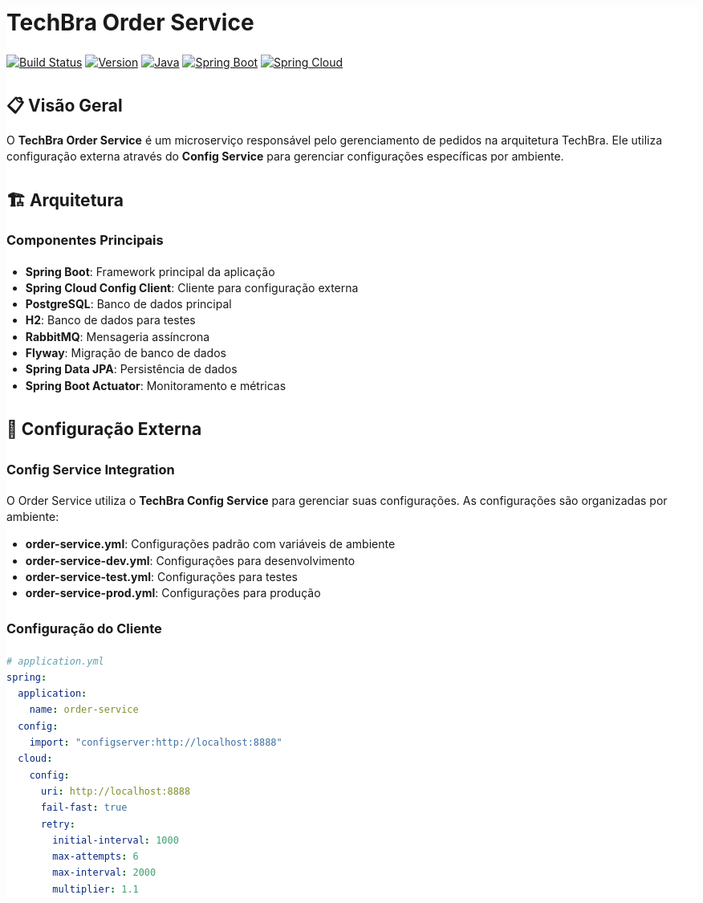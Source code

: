 # TechBra Order Service

[![Build Status](https://img.shields.io/badge/build-passing-brightgreen.svg)](#)
[![Version](https://img.shields.io/badge/version-1.0.0--SNAPSHOT-blue.svg)](#)
[![Java](https://img.shields.io/badge/Java-21-orange.svg)](#)
[![Spring Boot](https://img.shields.io/badge/Spring%20Boot-3.2.x-green.svg)](#)
[![Spring Cloud](https://img.shields.io/badge/Spring%20Cloud-2023.0.x-green.svg)](#)

## 📋 Visão Geral

O **TechBra Order Service** é um microserviço responsável pelo gerenciamento de pedidos na arquitetura TechBra. Ele utiliza configuração externa através do **Config Service** para gerenciar configurações específicas por ambiente.

## 🏗️ Arquitetura

### Componentes Principais

- **Spring Boot**: Framework principal da aplicação
- **Spring Cloud Config Client**: Cliente para configuração externa
- **PostgreSQL**: Banco de dados principal
- **H2**: Banco de dados para testes
- **RabbitMQ**: Mensageria assíncrona
- **Flyway**: Migração de banco de dados
- **Spring Data JPA**: Persistência de dados
- **Spring Boot Actuator**: Monitoramento e métricas

## 🔧 Configuração Externa

### Config Service Integration

O Order Service utiliza o **TechBra Config Service** para gerenciar suas configurações. As configurações são organizadas por ambiente:

- **order-service.yml**: Configurações padrão com variáveis de ambiente
- **order-service-dev.yml**: Configurações para desenvolvimento
- **order-service-test.yml**: Configurações para testes
- **order-service-prod.yml**: Configurações para produção

### Configuração do Cliente

```yaml
# application.yml
spring:
  application:
    name: order-service
  config:
    import: "configserver:http://localhost:8888"
  cloud:
    config:
      uri: http://localhost:8888
      fail-fast: true
      retry:
        initial-interval: 1000
        max-attempts: 6
        max-interval: 2000
        multiplier: 1.1
```
